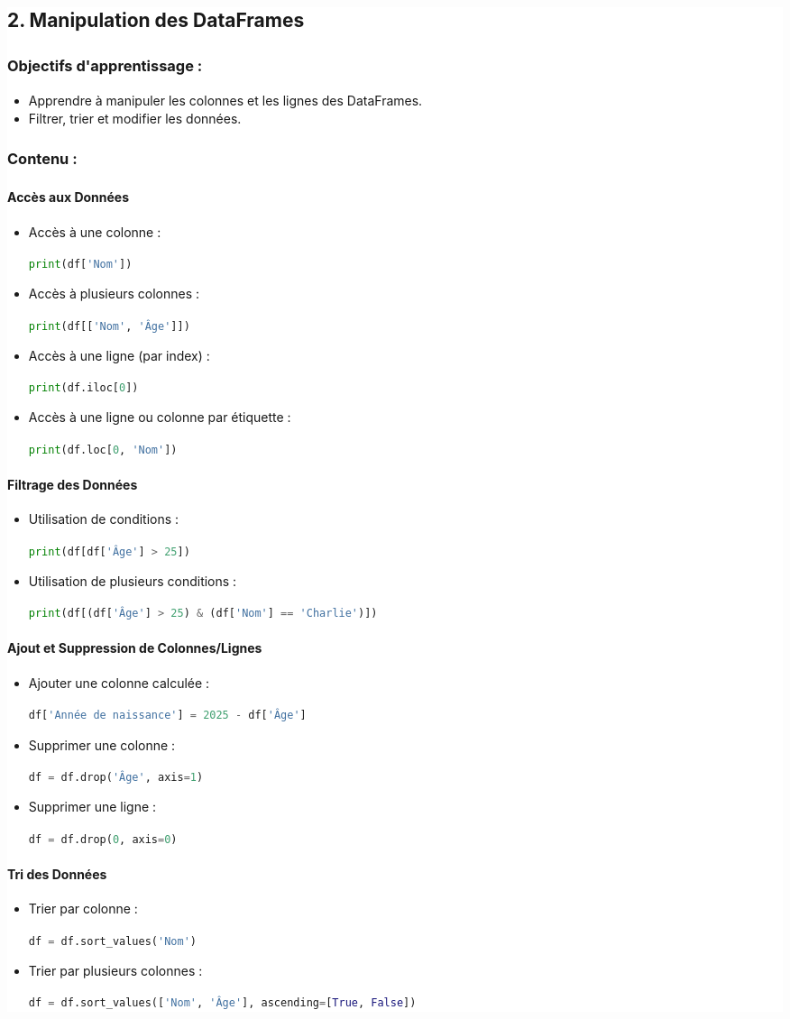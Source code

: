 
## **2. Manipulation des DataFrames**

### **Objectifs d'apprentissage :**
- Apprendre à manipuler les colonnes et les lignes des DataFrames.
- Filtrer, trier et modifier les données.

### **Contenu :**

#### **Accès aux Données**
- Accès à une colonne :
  ```python
  print(df['Nom'])
  ```
- Accès à plusieurs colonnes :
  ```python
  print(df[['Nom', 'Âge']])
  ```
- Accès à une ligne (par index) :
  ```python
  print(df.iloc[0])
  ```
- Accès à une ligne ou colonne par étiquette :
  ```python
  print(df.loc[0, 'Nom'])
  ```

#### **Filtrage des Données**
- Utilisation de conditions :
  ```python
  print(df[df['Âge'] > 25])
  ```
- Utilisation de plusieurs conditions :
  ```python
  print(df[(df['Âge'] > 25) & (df['Nom'] == 'Charlie')])
  ```

#### **Ajout et Suppression de Colonnes/Lignes**
- Ajouter une colonne calculée :
  ```python
  df['Année de naissance'] = 2025 - df['Âge']
  ```
- Supprimer une colonne :
  ```python
  df = df.drop('Âge', axis=1)
  ```
- Supprimer une ligne :
  ```python
  df = df.drop(0, axis=0)
  ```

#### **Tri des Données**
- Trier par colonne :
  ```python
  df = df.sort_values('Nom')
  ```
- Trier par plusieurs colonnes :
  ```python
  df = df.sort_values(['Nom', 'Âge'], ascending=[True, False])
  ```
